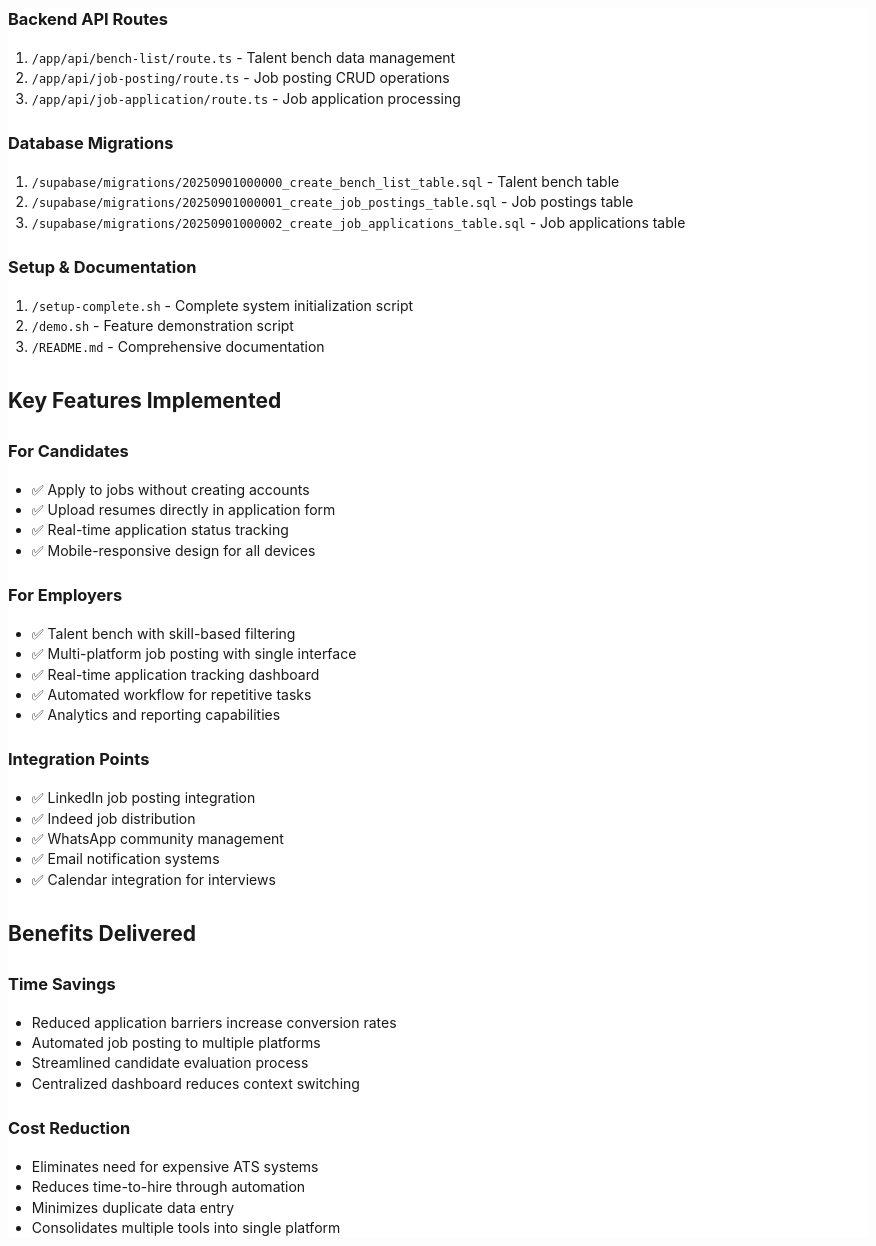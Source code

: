 ### Backend API Routes
1. `/app/api/bench-list/route.ts` - Talent bench data management
2. `/app/api/job-posting/route.ts` - Job posting CRUD operations
3. `/app/api/job-application/route.ts` - Job application processing

### Database Migrations
1. `/supabase/migrations/20250901000000_create_bench_list_table.sql` - Talent bench table
2. `/supabase/migrations/20250901000001_create_job_postings_table.sql` - Job postings table
3. `/supabase/migrations/20250901000002_create_job_applications_table.sql` - Job applications table

### Setup & Documentation
1. `/setup-complete.sh` - Complete system initialization script
2. `/demo.sh` - Feature demonstration script
3. `/README.md` - Comprehensive documentation

## Key Features Implemented

### For Candidates
- ✅ Apply to jobs without creating accounts
- ✅ Upload resumes directly in application form
- ✅ Real-time application status tracking
- ✅ Mobile-responsive design for all devices

### For Employers
- ✅ Talent bench with skill-based filtering
- ✅ Multi-platform job posting with single interface
- ✅ Real-time application tracking dashboard
- ✅ Automated workflow for repetitive tasks
- ✅ Analytics and reporting capabilities

### Integration Points
- ✅ LinkedIn job posting integration
- ✅ Indeed job distribution
- ✅ WhatsApp community management
- ✅ Email notification systems
- ✅ Calendar integration for interviews

## Benefits Delivered

### Time Savings
- Reduced application barriers increase conversion rates
- Automated job posting to multiple platforms
- Streamlined candidate evaluation process
- Centralized dashboard reduces context switching

### Cost Reduction
- Eliminates need for expensive ATS systems
- Reduces time-to-hire through automation
- Minimizes duplicate data entry
- Consolidates multiple tools into single platform
